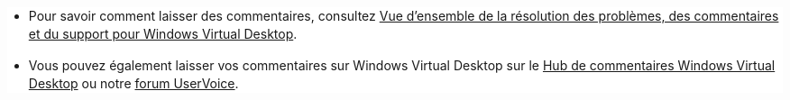 - Pour savoir comment laisser des commentaires, consultez [Vue d’ensemble de la résolution des problèmes, des commentaires et du support pour Windows Virtual Desktop](troubleshoot-set-up-overview.md#report-issues).

- Vous pouvez également laisser vos commentaires sur Windows Virtual Desktop sur le [Hub de commentaires Windows Virtual Desktop](https://support.microsoft.com/help/4021566/windows-10-send-feedback-to-microsoft-with-feedback-hub-app) ou notre [forum UserVoice](https://windowsvirtualdesktop.uservoice.com/forums/921118-general).
